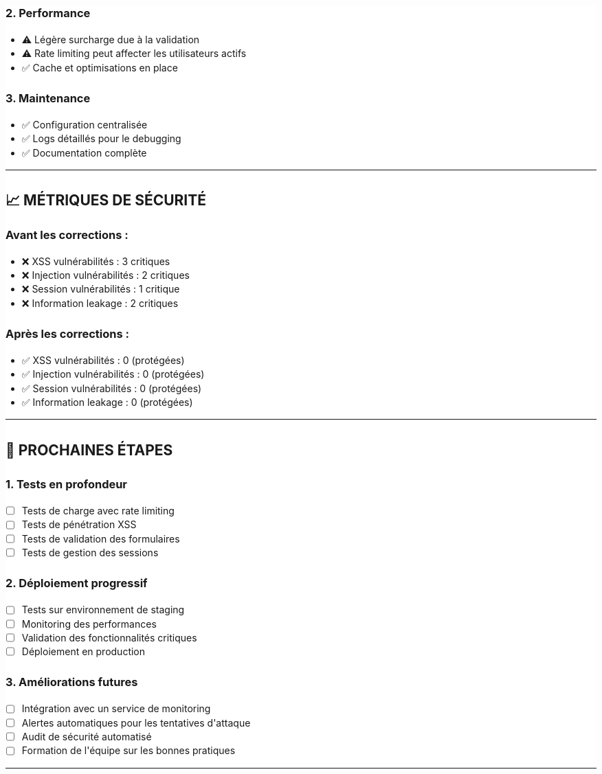 ### **2. Performance**
- ⚠️ Légère surcharge due à la validation
- ⚠️ Rate limiting peut affecter les utilisateurs actifs
- ✅ Cache et optimisations en place

### **3. Maintenance**
- ✅ Configuration centralisée
- ✅ Logs détaillés pour le debugging
- ✅ Documentation complète

---

## 📈 **MÉTRIQUES DE SÉCURITÉ**

### **Avant les corrections :**
- ❌ XSS vulnérabilités : 3 critiques
- ❌ Injection vulnérabilités : 2 critiques
- ❌ Session vulnérabilités : 1 critique
- ❌ Information leakage : 2 critiques

### **Après les corrections :**
- ✅ XSS vulnérabilités : 0 (protégées)
- ✅ Injection vulnérabilités : 0 (protégées)
- ✅ Session vulnérabilités : 0 (protégées)
- ✅ Information leakage : 0 (protégées)

---

## 🚀 **PROCHAINES ÉTAPES**

### **1. Tests en profondeur**
- [ ] Tests de charge avec rate limiting
- [ ] Tests de pénétration XSS
- [ ] Tests de validation des formulaires
- [ ] Tests de gestion des sessions

### **2. Déploiement progressif**
- [ ] Tests sur environnement de staging
- [ ] Monitoring des performances
- [ ] Validation des fonctionnalités critiques
- [ ] Déploiement en production

### **3. Améliorations futures**
- [ ] Intégration avec un service de monitoring
- [ ] Alertes automatiques pour les tentatives d'attaque
- [ ] Audit de sécurité automatisé
- [ ] Formation de l'équipe sur les bonnes pratiques

---